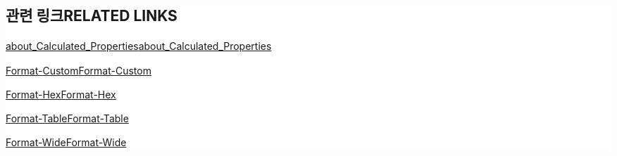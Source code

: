 ## <span data-ttu-id="ce7ff-211">관련 링크</span><span class="sxs-lookup"><span data-stu-id="ce7ff-211">RELATED LINKS</span></span>

[<span data-ttu-id="ce7ff-212">about_Calculated_Properties</span><span class="sxs-lookup"><span data-stu-id="ce7ff-212">about_Calculated_Properties</span></span>](../Microsoft.PowerShell.Core/About/about_Calculated_Properties.md)

[<span data-ttu-id="ce7ff-213">Format-Custom</span><span class="sxs-lookup"><span data-stu-id="ce7ff-213">Format-Custom</span></span>](Format-Custom.md)

[<span data-ttu-id="ce7ff-214">Format-Hex</span><span class="sxs-lookup"><span data-stu-id="ce7ff-214">Format-Hex</span></span>](Format-Hex.md)

[<span data-ttu-id="ce7ff-215">Format-Table</span><span class="sxs-lookup"><span data-stu-id="ce7ff-215">Format-Table</span></span>](Format-Table.md)

[<span data-ttu-id="ce7ff-216">Format-Wide</span><span class="sxs-lookup"><span data-stu-id="ce7ff-216">Format-Wide</span></span>](Format-Wide.md)
